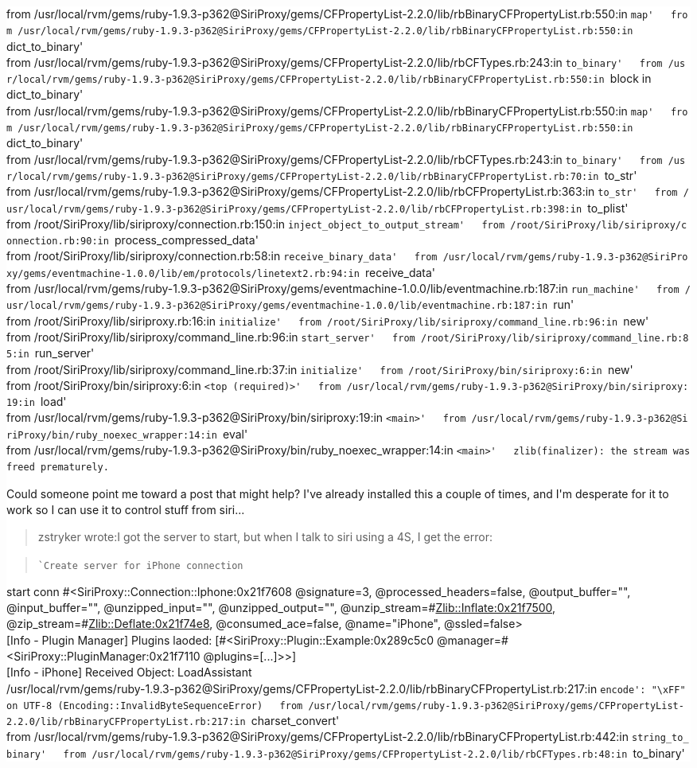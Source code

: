    from /usr/local/rvm/gems/ruby-1.9.3-p362@SiriProxy/gems/CFPropertyList-2.2.0/lib/rbBinaryCFPropertyList.rb:550:in `map'  
   from /usr/local/rvm/gems/ruby-1.9.3-p362@SiriProxy/gems/CFPropertyList-2.2.0/lib/rbBinaryCFPropertyList.rb:550:in `dict_to_binary'  
   from /usr/local/rvm/gems/ruby-1.9.3-p362@SiriProxy/gems/CFPropertyList-2.2.0/lib/rbCFTypes.rb:243:in `to_binary'  
   from /usr/local/rvm/gems/ruby-1.9.3-p362@SiriProxy/gems/CFPropertyList-2.2.0/lib/rbBinaryCFPropertyList.rb:550:in `block in dict_to_binary'  
   from /usr/local/rvm/gems/ruby-1.9.3-p362@SiriProxy/gems/CFPropertyList-2.2.0/lib/rbBinaryCFPropertyList.rb:550:in `map'  
   from /usr/local/rvm/gems/ruby-1.9.3-p362@SiriProxy/gems/CFPropertyList-2.2.0/lib/rbBinaryCFPropertyList.rb:550:in `dict_to_binary'  
   from /usr/local/rvm/gems/ruby-1.9.3-p362@SiriProxy/gems/CFPropertyList-2.2.0/lib/rbCFTypes.rb:243:in `to_binary'  
   from /usr/local/rvm/gems/ruby-1.9.3-p362@SiriProxy/gems/CFPropertyList-2.2.0/lib/rbBinaryCFPropertyList.rb:70:in `to_str'  
   from /usr/local/rvm/gems/ruby-1.9.3-p362@SiriProxy/gems/CFPropertyList-2.2.0/lib/rbCFPropertyList.rb:363:in `to_str'  
   from /usr/local/rvm/gems/ruby-1.9.3-p362@SiriProxy/gems/CFPropertyList-2.2.0/lib/rbCFPropertyList.rb:398:in `to_plist'  
   from /root/SiriProxy/lib/siriproxy/connection.rb:150:in `inject_object_to_output_stream'  
   from /root/SiriProxy/lib/siriproxy/connection.rb:90:in `process_compressed_data'  
   from /root/SiriProxy/lib/siriproxy/connection.rb:58:in `receive_binary_data'  
   from /usr/local/rvm/gems/ruby-1.9.3-p362@SiriProxy/gems/eventmachine-1.0.0/lib/em/protocols/linetext2.rb:94:in `receive_data'  
   from /usr/local/rvm/gems/ruby-1.9.3-p362@SiriProxy/gems/eventmachine-1.0.0/lib/eventmachine.rb:187:in `run_machine'  
   from /usr/local/rvm/gems/ruby-1.9.3-p362@SiriProxy/gems/eventmachine-1.0.0/lib/eventmachine.rb:187:in `run'  
   from /root/SiriProxy/lib/siriproxy.rb:16:in `initialize'  
   from /root/SiriProxy/lib/siriproxy/command_line.rb:96:in `new'  
   from /root/SiriProxy/lib/siriproxy/command_line.rb:96:in `start_server'  
   from /root/SiriProxy/lib/siriproxy/command_line.rb:85:in `run_server'  
   from /root/SiriProxy/lib/siriproxy/command_line.rb:37:in `initialize'  
   from /root/SiriProxy/bin/siriproxy:6:in `new'  
   from /root/SiriProxy/bin/siriproxy:6:in `<top (required)>'  
   from /usr/local/rvm/gems/ruby-1.9.3-p362@SiriProxy/bin/siriproxy:19:in `load'  
   from /usr/local/rvm/gems/ruby-1.9.3-p362@SiriProxy/bin/siriproxy:19:in `<main>'  
   from /usr/local/rvm/gems/ruby-1.9.3-p362@SiriProxy/bin/ruby_noexec_wrapper:14:in `eval'  
   from /usr/local/rvm/gems/ruby-1.9.3-p362@SiriProxy/bin/ruby_noexec_wrapper:14:in `<main>'  
zlib(finalizer): the stream was freed prematurely.`

Could someone point me toward a post that might help? I've already installed this a couple of times, and I'm desperate for it to work so I can use it to control stuff from siri...

> zstryker wrote:I got the server to start, but when I talk to siri using a 4S, I get the error:  
  

> 
>     `Create server for iPhone connection  
start conn #<SiriProxy::Connection::Iphone:0x21f7608 @signature=3, @processed_headers=false, @output_buffer="", @input_buffer="", @unzipped_input="", @unzipped_output="", @unzip_stream=#<Zlib::Inflate:0x21f7500>, @zip_stream=#<Zlib::Deflate:0x21f74e8>, @consumed_ace=false, @name="iPhone", @ssled=false>  
[Info - Plugin Manager] Plugins laoded: [#<SiriProxy::Plugin::Example:0x289c5c0 @manager=#<SiriProxy::PluginManager:0x21f7110 @plugins=[...]>>]  
[Info - iPhone] Received Object: LoadAssistant  
/usr/local/rvm/gems/ruby-1.9.3-p362@SiriProxy/gems/CFPropertyList-2.2.0/lib/rbBinaryCFPropertyList.rb:217:in `encode': "\xFF" on UTF-8 (Encoding::InvalidByteSequenceError)  
   from /usr/local/rvm/gems/ruby-1.9.3-p362@SiriProxy/gems/CFPropertyList-2.2.0/lib/rbBinaryCFPropertyList.rb:217:in `charset_convert'  
   from /usr/local/rvm/gems/ruby-1.9.3-p362@SiriProxy/gems/CFPropertyList-2.2.0/lib/rbBinaryCFPropertyList.rb:442:in `string_to_binary'  
   from /usr/local/rvm/gems/ruby-1.9.3-p362@SiriProxy/gems/CFPropertyList-2.2.0/lib/rbCFTypes.rb:48:in `to_binary'  
